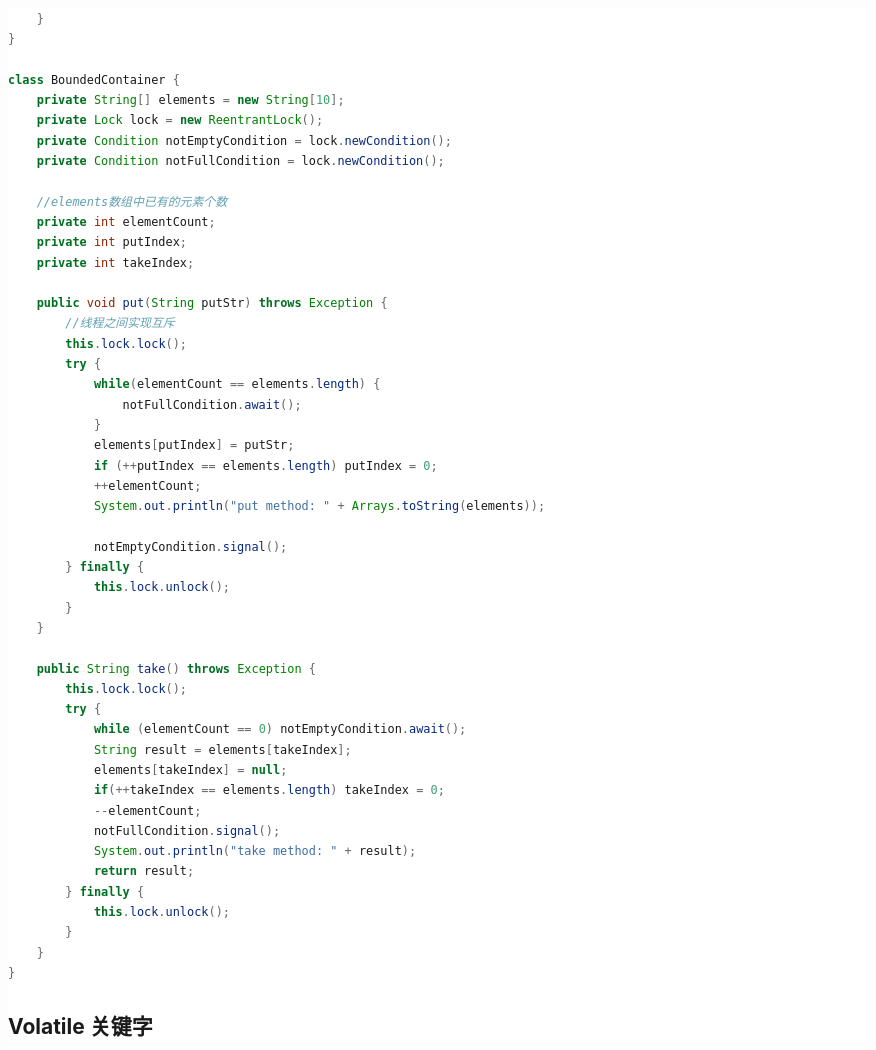 ```java
    }
}

class BoundedContainer {
    private String[] elements = new String[10];
    private Lock lock = new ReentrantLock();
    private Condition notEmptyCondition = lock.newCondition();
    private Condition notFullCondition = lock.newCondition();

    //elements数组中已有的元素个数
    private int elementCount;
    private int putIndex;
    private int takeIndex;

    public void put(String putStr) throws Exception {
        //线程之间实现互斥
        this.lock.lock();
        try {
            while(elementCount == elements.length) {
                notFullCondition.await();
            }
            elements[putIndex] = putStr;
            if (++putIndex == elements.length) putIndex = 0;
            ++elementCount;
            System.out.println("put method: " + Arrays.toString(elements));

            notEmptyCondition.signal();
        } finally {
            this.lock.unlock();
        }
    }

    public String take() throws Exception {
        this.lock.lock();
        try {
            while (elementCount == 0) notEmptyCondition.await();
            String result = elements[takeIndex];
            elements[takeIndex] = null;
            if(++takeIndex == elements.length) takeIndex = 0;
            --elementCount;
            notFullCondition.signal();
            System.out.println("take method: " + result);
            return result;
        } finally {
            this.lock.unlock();
        }
    }
}
```

## Volatile 关键字
